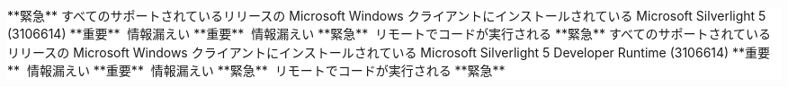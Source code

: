 </td>
<td style="border:1px solid black;">
**緊急**

</td>
</tr>
<tr>
<td style="border:1px solid black;">
すべてのサポートされているリリースの Microsoft Windows クライアントにインストールされている Microsoft Silverlight 5  
(3106614)

</td>
<td style="border:1px solid black;">
**重要**   
情報漏えい

</td>
<td style="border:1px solid black;">
**重要**   
情報漏えい

</td>
<td style="border:1px solid black;">
**緊急**   
リモートでコードが実行される

</td>
<td style="border:1px solid black;">
**緊急**

</td>
</tr>
<tr>
<td style="border:1px solid black;">
すべてのサポートされているリリースの Microsoft Windows クライアントにインストールされている Microsoft Silverlight 5 Developer Runtime  
(3106614)

</td>
<td style="border:1px solid black;">
**重要**   
情報漏えい

</td>
<td style="border:1px solid black;">
**重要**   
情報漏えい

</td>
<td style="border:1px solid black;">
**緊急**   
リモートでコードが実行される

</td>
<td style="border:1px solid black;">
**緊急**
